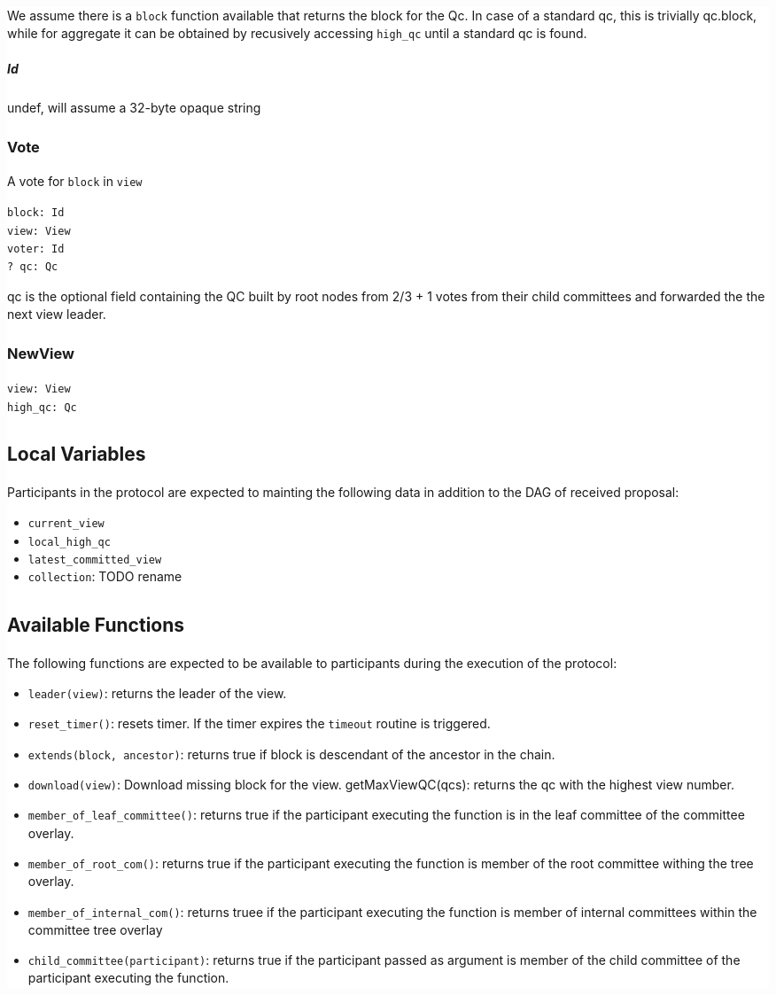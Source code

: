 We assume there is a  `block` function available that returns the block for the Qc. In case of a standard qc, this is trivially qc.block, while for aggregate it can be obtained by recusively accessing `high_qc` until a standard qc is found.


##### Id
undef, will assume a 32-byte opaque string

### Vote
A vote for `block` in `view`
```      
block: Id
view: View 
voter: Id
? qc: Qc
```
qc is the optional field containing the QC built by root nodes from 2/3 + 1 votes from their child committees and forwarded the the next view leader.

### NewView
```
view: View
high_qc: Qc
```

## Local Variables
Participants in the protocol are expected to mainting the following data in addition to the DAG of received proposal:
* `current_view`
* `local_high_qc`
* `latest_committed_view`
* `collection`: TODO rename


## Available Functions
The following functions are expected to be available to participants during the execution of the protocol:
* `leader(view)`: returns the leader of the view.
* `reset_timer()`: resets timer. If the timer expires the `timeout` routine is triggered.
* `extends(block, ancestor)`: returns true if block is descendant of the ancestor in the chain.

* `download(view)`: Download missing block for the view.
     getMaxViewQC(qcs): returns the qc with the highest view number.
* `member_of_leaf_committee()`: returns true if the participant executing the function is in the leaf committee of the committee overlay.

* `member_of_root_com()`: returns true if the participant executing the function is member of the root committee withing the tree overlay.

* `member_of_internal_com()`: returns truee if the participant executing the function is member of internal committees within the committee tree overlay

* `child_committee(participant)`: returns true if the participant passed as argument is member of the child committee of the participant executing the function.

